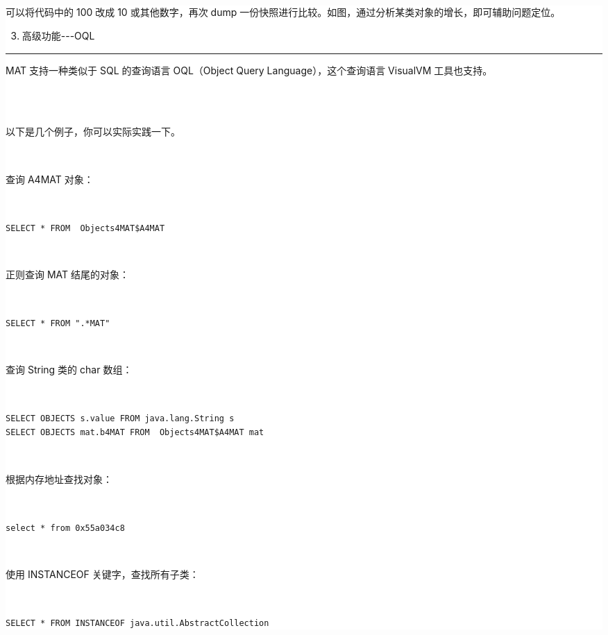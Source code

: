 可以将代码中的 100 改成 10 或其他数字，再次 dump 一份快照进行比较。如图，通过分析某类对象的增长，即可辅助问题定位。

3. 高级功能---OQL
-------------

MAT 支持一种类似于 SQL 的查询语言 OQL（Object Query Language），这个查询语言 VisualVM 工具也支持。

<br />


<Image alt="" src="https://s0.lgstatic.com/i/image3/M01/68/10/CgpOIF5NRsuAFXehAAC0TcFd7Zs280.jpg"/> 


<br />

以下是几个例子，你可以实际实践一下。

<br />

查询 A4MAT 对象：

<br />

```
SELECT * FROM  Objects4MAT$A4MAT
```

<br />

正则查询 MAT 结尾的对象：

<br />

```
SELECT * FROM ".*MAT"
```

<br />

查询 String 类的 char 数组：

<br />

```
SELECT OBJECTS s.value FROM java.lang.String s 
SELECT OBJECTS mat.b4MAT FROM  Objects4MAT$A4MAT mat
```

<br />

根据内存地址查找对象：

<br />

```
select * from 0x55a034c8
```

<br />

使用 INSTANCEOF 关键字，查找所有子类：

<br />

```
SELECT * FROM INSTANCEOF java.util.AbstractCollection
```
